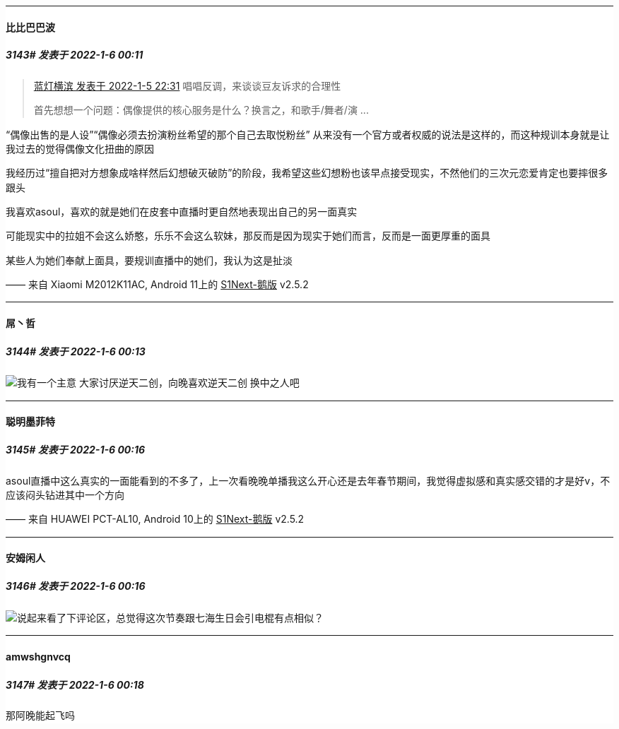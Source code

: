 *****

####  比比巴巴波  
##### 3143#       发表于 2022-1-6 00:11

<blockquote><a href="httphttps://bbs.saraba1st.com/2b/forum.php?mod=redirect&amp;goto=findpost&amp;pid=54179483&amp;ptid=2045155" target="_blank">蓝灯横滨 发表于 2022-1-5 22:31</a>
唱唱反调，来谈谈豆友诉求的合理性

首先想想一个问题：偶像提供的核心服务是什么？换言之，和歌手/舞者/演 ...</blockquote>
“偶像出售的是人设”“偶像必须去扮演粉丝希望的那个自己去取悦粉丝”
从来没有一个官方或者权威的说法是这样的，而这种规训本身就是让我过去的觉得偶像文化扭曲的原因

我经历过“擅自把对方想象成啥样然后幻想破灭破防”的阶段，我希望这些幻想粉也该早点接受现实，不然他们的三次元恋爱肯定也要摔很多跟头

我喜欢asoul，喜欢的就是她们在皮套中直播时更自然地表现出自己的另一面真实

可能现实中的拉姐不会这么娇憨，乐乐不会这么软妹，那反而是因为现实于她们而言，反而是一面更厚重的面具

某些人为她们奉献上面具，要规训直播中的她们，我认为这是扯淡

—— 来自 Xiaomi M2012K11AC, Android 11上的 [S1Next-鹅版](https://github.com/ykrank/S1-Next/releases) v2.5.2

*****

####  屌丶哲  
##### 3144#       发表于 2022-1-6 00:13

<img src="https://static.saraba1st.com/image/smiley/face2017/067.png" referrerpolicy="no-referrer">我有一个主意
大家讨厌逆天二创，向晚喜欢逆天二创
换中之人吧

*****

####  聪明墨菲特  
##### 3145#       发表于 2022-1-6 00:16

asoul直播中这么真实的一面能看到的不多了，上一次看晚晚单播我这么开心还是去年春节期间，我觉得虚拟感和真实感交错的才是好v，不应该闷头钻进其中一个方向

—— 来自 HUAWEI PCT-AL10, Android 10上的 [S1Next-鹅版](https://github.com/ykrank/S1-Next/releases) v2.5.2

*****

####  安姆闲人  
##### 3146#       发表于 2022-1-6 00:16

<img src="https://static.saraba1st.com/image/smiley/face2017/067.png" referrerpolicy="no-referrer">说起来看了下评论区，总觉得这次节奏跟七海生日会引电棍有点相似？

*****

####  amwshgnvcq  
##### 3147#       发表于 2022-1-6 00:18

那阿晚能起飞吗
